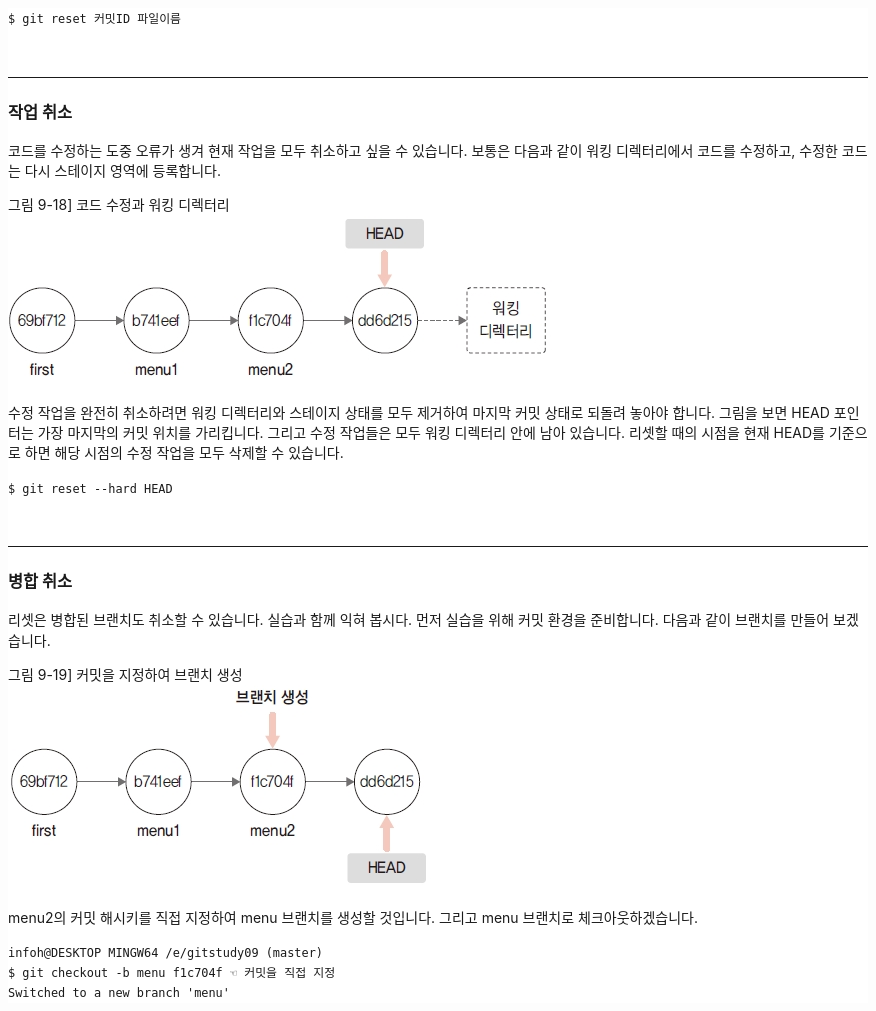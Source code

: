 ```
$ git reset 커밋ID 파일이름
```
 
<br>
<hr>
 
### 작업 취소
코드를 수정하는 도중 오류가 생겨 현재 작업을 모두 취소하고 싶을 수 있습니다. 보통은 다음과 같이 워킹 디렉터리에서 코드를 수정하고, 수정한 코드는 다시 스테이지 영역에 등록합니다.  

그림 9-18] 코드 수정과 워킹 디렉터리  
![](./img/09-18.jpg)

수정 작업을 완전히 취소하려면 워킹 디렉터리와 스테이지 상태를 모두 제거하여 마지막 커밋 상태로 되돌려 놓아야 합니다. 그림을 보면 HEAD 포인터는 가장 마지막의 커밋 위치를 가리킵니다. 그리고 수정 작업들은 모두 워킹 디렉터리 안에 남아 있습니다. 리셋할 때의 시점을 현재 HEAD를 기준으로 하면 해당 시점의 수정 작업을 모두 삭제할 수 있습니다.  

```
$ git reset --hard HEAD
```

<br>
<hr>

### 병합 취소
리셋은 병합된 브랜치도 취소할 수 있습니다. 실습과 함께 익혀 봅시다. 먼저 실습을 위해 커밋 환경을 준비합니다. 다음과 같이 브랜치를 만들어 보겠습니다.  

그림 9-19] 커밋을 지정하여 브랜치 생성  
![](./img/09-19.jpg)

menu2의 커밋 해시키를 직접 지정하여 menu 브랜치를 생성할 것입니다. 그리고 menu 브랜치로 체크아웃하겠습니다.  

```
infoh@DESKTOP MINGW64 /e/gitstudy09 (master)
$ git checkout -b menu f1c704f ☜ 커밋을 직접 지정
Switched to a new branch 'menu'
```
